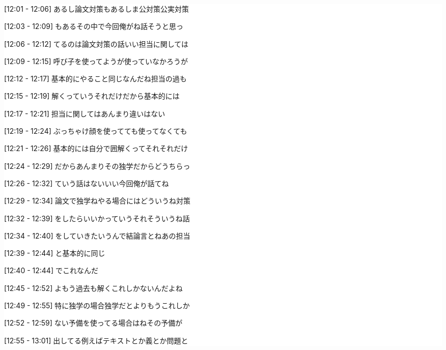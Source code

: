 [12:01 - 12:06]
あるし論文対策もあるしま公対策公実対策

[12:03 - 12:09]
もあるその中で今回俺がね話そうと思っ

[12:06 - 12:12]
てるのは論文対策の話いい担当に関しては

[12:09 - 12:15]
呼び子を使ってようが使っていなかろうが

[12:12 - 12:17]
基本的にやること同じなんだね担当の過も

[12:15 - 12:19]
解くっていうそれだけだから基本的には

[12:17 - 12:21]
担当に関してはあんまり違いはない

[12:19 - 12:24]
ぶっちゃけ顔を使ってても使ってなくても

[12:21 - 12:26]
基本的には自分で囲解くってそれそれだけ

[12:24 - 12:29]
だからあんまりその独学だからどうちらっ

[12:26 - 12:32]
ていう話はないいい今回俺が話てね

[12:29 - 12:34]
論文で独学ねやる場合にはどういうね対策

[12:32 - 12:39]
をしたらいいかっていうそれそういうね話

[12:34 - 12:40]
をしていきたいうんで結論言とねあの担当

[12:39 - 12:44]
と基本的に同じ

[12:40 - 12:44]
でこれなんだ

[12:45 - 12:52]
よもう過去も解くこれしかないんだよね

[12:49 - 12:55]
特に独学の場合独学だとよりもうこれしか

[12:52 - 12:59]
ない予備を使ってる場合はねその予備が

[12:55 - 13:01]
出してる例えばテキストとか義とか問題と
